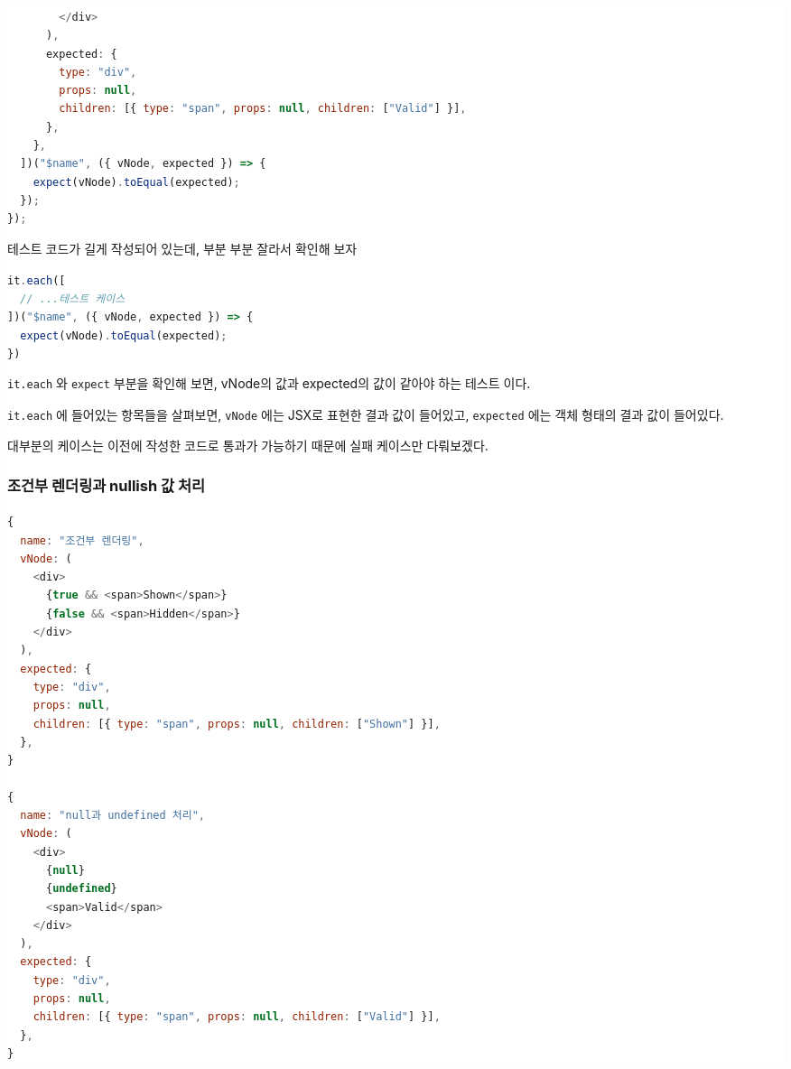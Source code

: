 ```js
        </div>
      ),
      expected: {
        type: "div",
        props: null,
        children: [{ type: "span", props: null, children: ["Valid"] }],
      },
    },
  ])("$name", ({ vNode, expected }) => {
    expect(vNode).toEqual(expected);
  });
});
```

테스트 코드가 길게 작성되어 있는데, 부분 부분 잘라서 확인해 보자

```js
it.each([
  // ...테스트 케이스
])("$name", ({ vNode, expected }) => {
  expect(vNode).toEqual(expected);
})
```

`it.each` 와 `expect` 부분을 확인해 보면, vNode의 값과 expected의 값이 같아야 하는 테스트 이다.

`it.each` 에 들어있는 항목들을 살펴보면, `vNode` 에는 JSX로 표현한 결과 값이 들어있고, `expected` 에는 객체 형태의 결과 값이 들어있다.

대부분의 케이스는 이전에 작성한 코드로 통과가 가능하기 때문에 실패 케이스만 다뤄보겠다.

### 조건부 렌더링과 nullish 값 처리

```js
{
  name: "조건부 렌더링",
  vNode: (
    <div>
      {true && <span>Shown</span>}
      {false && <span>Hidden</span>}
    </div>
  ),
  expected: {
    type: "div",
    props: null,
    children: [{ type: "span", props: null, children: ["Shown"] }],
  },
}

{
  name: "null과 undefined 처리",
  vNode: (
    <div>
      {null}
      {undefined}
      <span>Valid</span>
    </div>
  ),
  expected: {
    type: "div",
    props: null,
    children: [{ type: "span", props: null, children: ["Valid"] }],
  },
}
```
